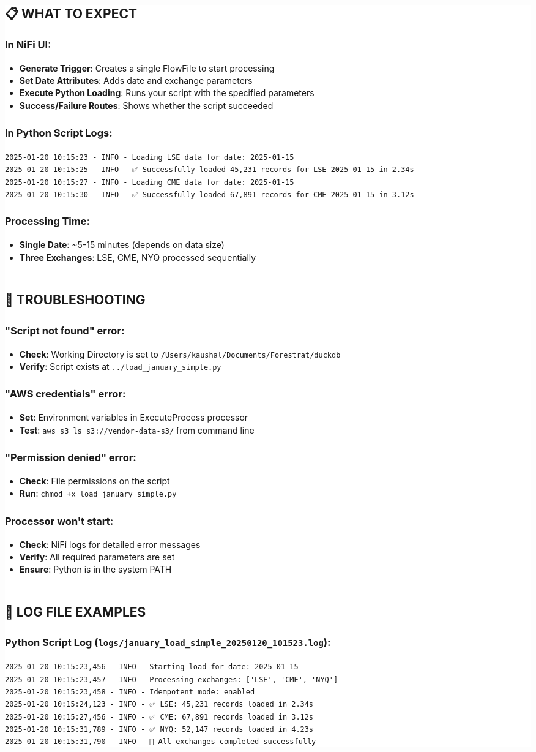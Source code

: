 ## **📋 WHAT TO EXPECT** 

### **In NiFi UI:**
- **Generate Trigger**: Creates a single FlowFile to start processing
- **Set Date Attributes**: Adds date and exchange parameters
- **Execute Python Loading**: Runs your script with the specified parameters
- **Success/Failure Routes**: Shows whether the script succeeded

### **In Python Script Logs:**
```
2025-01-20 10:15:23 - INFO - Loading LSE data for date: 2025-01-15
2025-01-20 10:15:25 - INFO - ✅ Successfully loaded 45,231 records for LSE 2025-01-15 in 2.34s
2025-01-20 10:15:27 - INFO - Loading CME data for date: 2025-01-15
2025-01-20 10:15:30 - INFO - ✅ Successfully loaded 67,891 records for CME 2025-01-15 in 3.12s
```

### **Processing Time:**
- **Single Date**: ~5-15 minutes (depends on data size)
- **Three Exchanges**: LSE, CME, NYQ processed sequentially

---

## **🚨 TROUBLESHOOTING** 

### **"Script not found" error:**
- **Check**: Working Directory is set to `/Users/kaushal/Documents/Forestrat/duckdb`
- **Verify**: Script exists at `../load_january_simple.py`

### **"AWS credentials" error:**
- **Set**: Environment variables in ExecuteProcess processor
- **Test**: `aws s3 ls s3://vendor-data-s3/` from command line

### **"Permission denied" error:**
- **Check**: File permissions on the script
- **Run**: `chmod +x load_january_simple.py`

### **Processor won't start:**
- **Check**: NiFi logs for detailed error messages
- **Verify**: All required parameters are set
- **Ensure**: Python is in the system PATH

---

## **📁 LOG FILE EXAMPLES**

### **Python Script Log** (`logs/january_load_simple_20250120_101523.log`):
```
2025-01-20 10:15:23,456 - INFO - Starting load for date: 2025-01-15
2025-01-20 10:15:23,457 - INFO - Processing exchanges: ['LSE', 'CME', 'NYQ']
2025-01-20 10:15:23,458 - INFO - Idempotent mode: enabled
2025-01-20 10:15:24,123 - INFO - ✅ LSE: 45,231 records loaded in 2.34s
2025-01-20 10:15:27,456 - INFO - ✅ CME: 67,891 records loaded in 3.12s
2025-01-20 10:15:31,789 - INFO - ✅ NYQ: 52,147 records loaded in 4.23s
2025-01-20 10:15:31,790 - INFO - 🎉 All exchanges completed successfully
```
